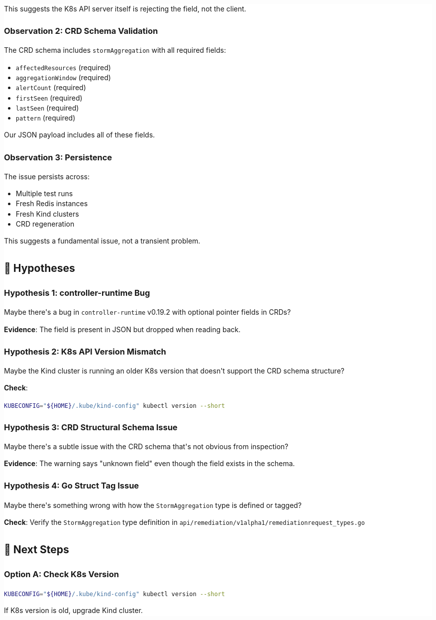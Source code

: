This suggests the K8s API server itself is rejecting the field, not the client.

### Observation 2: CRD Schema Validation
The CRD schema includes `stormAggregation` with all required fields:
- `affectedResources` (required)
- `aggregationWindow` (required)
- `alertCount` (required)
- `firstSeen` (required)
- `lastSeen` (required)
- `pattern` (required)

Our JSON payload includes all of these fields.

### Observation 3: Persistence
The issue persists across:
- Multiple test runs
- Fresh Redis instances
- Fresh Kind clusters
- CRD regeneration

This suggests a fundamental issue, not a transient problem.

## 🤔 **Hypotheses**

### Hypothesis 1: controller-runtime Bug
Maybe there's a bug in `controller-runtime` v0.19.2 with optional pointer fields in CRDs?

**Evidence**: The field is present in JSON but dropped when reading back.

### Hypothesis 2: K8s API Version Mismatch
Maybe the Kind cluster is running an older K8s version that doesn't support the CRD schema structure?

**Check**:
```bash
KUBECONFIG="${HOME}/.kube/kind-config" kubectl version --short
```

### Hypothesis 3: CRD Structural Schema Issue
Maybe there's a subtle issue with the CRD schema that's not obvious from inspection?

**Evidence**: The warning says "unknown field" even though the field exists in the schema.

### Hypothesis 4: Go Struct Tag Issue
Maybe there's something wrong with how the `StormAggregation` type is defined or tagged?

**Check**: Verify the `StormAggregation` type definition in `api/remediation/v1alpha1/remediationrequest_types.go`

## 🎯 **Next Steps**

### Option A: Check K8s Version
```bash
KUBECONFIG="${HOME}/.kube/kind-config" kubectl version --short
```
If K8s version is old, upgrade Kind cluster.

